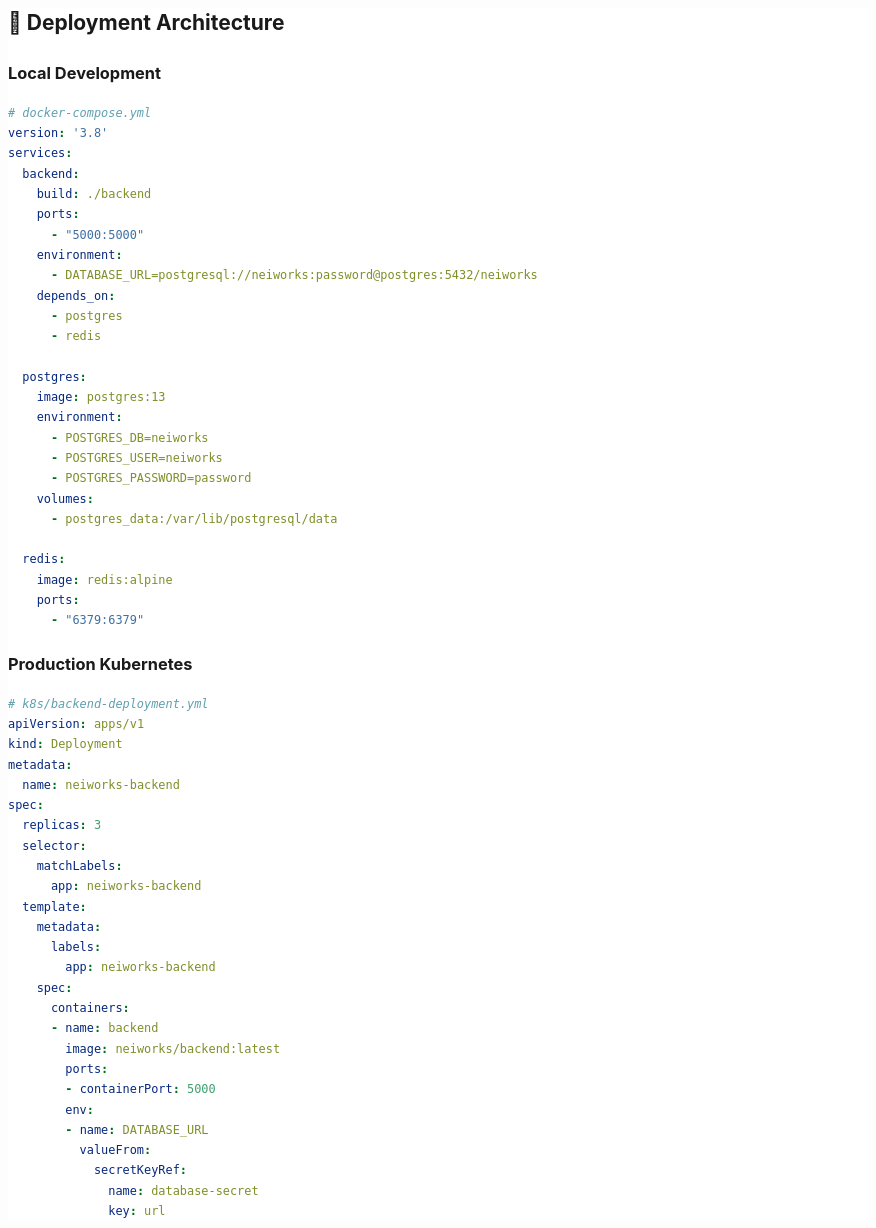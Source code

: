 ## 🚀 Deployment Architecture

### Local Development
```yaml
# docker-compose.yml
version: '3.8'
services:
  backend:
    build: ./backend
    ports:
      - "5000:5000"
    environment:
      - DATABASE_URL=postgresql://neiworks:password@postgres:5432/neiworks
    depends_on:
      - postgres
      - redis
  
  postgres:
    image: postgres:13
    environment:
      - POSTGRES_DB=neiworks
      - POSTGRES_USER=neiworks
      - POSTGRES_PASSWORD=password
    volumes:
      - postgres_data:/var/lib/postgresql/data
  
  redis:
    image: redis:alpine
    ports:
      - "6379:6379"
```

### Production Kubernetes
```yaml
# k8s/backend-deployment.yml
apiVersion: apps/v1
kind: Deployment
metadata:
  name: neiworks-backend
spec:
  replicas: 3
  selector:
    matchLabels:
      app: neiworks-backend
  template:
    metadata:
      labels:
        app: neiworks-backend
    spec:
      containers:
      - name: backend
        image: neiworks/backend:latest
        ports:
        - containerPort: 5000
        env:
        - name: DATABASE_URL
          valueFrom:
            secretKeyRef:
              name: database-secret
              key: url
```
